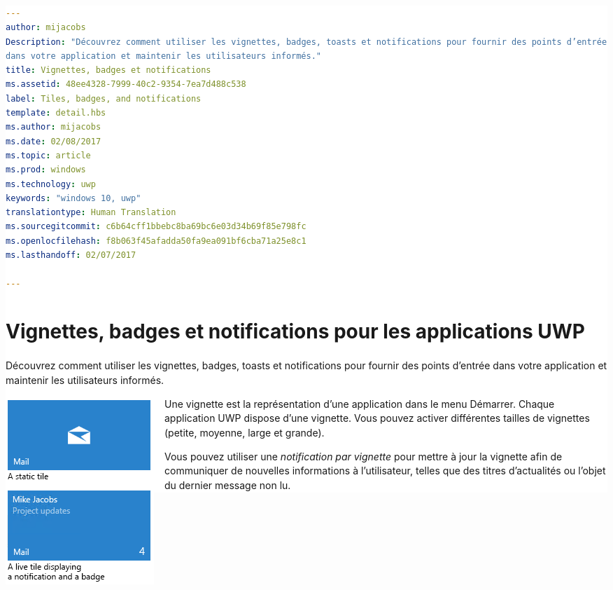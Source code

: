 ```yaml
---
author: mijacobs
Description: "Découvrez comment utiliser les vignettes, badges, toasts et notifications pour fournir des points d’entrée dans votre application et maintenir les utilisateurs informés."
title: Vignettes, badges et notifications
ms.assetid: 48ee4328-7999-40c2-9354-7ea7d488c538
label: Tiles, badges, and notifications
template: detail.hbs
ms.author: mijacobs
ms.date: 02/08/2017
ms.topic: article
ms.prod: windows
ms.technology: uwp
keywords: "windows 10, uwp"
translationtype: Human Translation
ms.sourcegitcommit: c6b64cff1bbebc8ba69bc6e03d34b69f85e798fc
ms.openlocfilehash: f8b063f45afadda50fa9ea091bf6cba71a25e8c1
ms.lasthandoff: 02/07/2017

---
```

# <a name="tiles-badges-and-notifications-for-uwp-apps"></a>Vignettes, badges et notifications pour les applications UWP
<link rel="stylesheet" href="https://az835927.vo.msecnd.net/sites/uwp/Resources/css/custom.css"> 


Découvrez comment utiliser les vignettes, badges, toasts et notifications pour fournir des points d’entrée dans votre application et maintenir les utilisateurs informés.

<p><img style="float: left; margin: 0px 15px 15px 0px;" src="images/tile-and-live-tile.png" />
Une vignette est la représentation d’une application dans le menu Démarrer. Chaque application UWP dispose d’une vignette. Vous pouvez activer différentes tailles de vignettes (petite, moyenne, large et grande).</p>

<p>Vous pouvez utiliser une <em>notification par vignette</em> pour mettre à jour la vignette afin de communiquer de nouvelles informations à l’utilisateur, telles que des titres d’actualités ou l’objet du dernier message non lu.</p>
